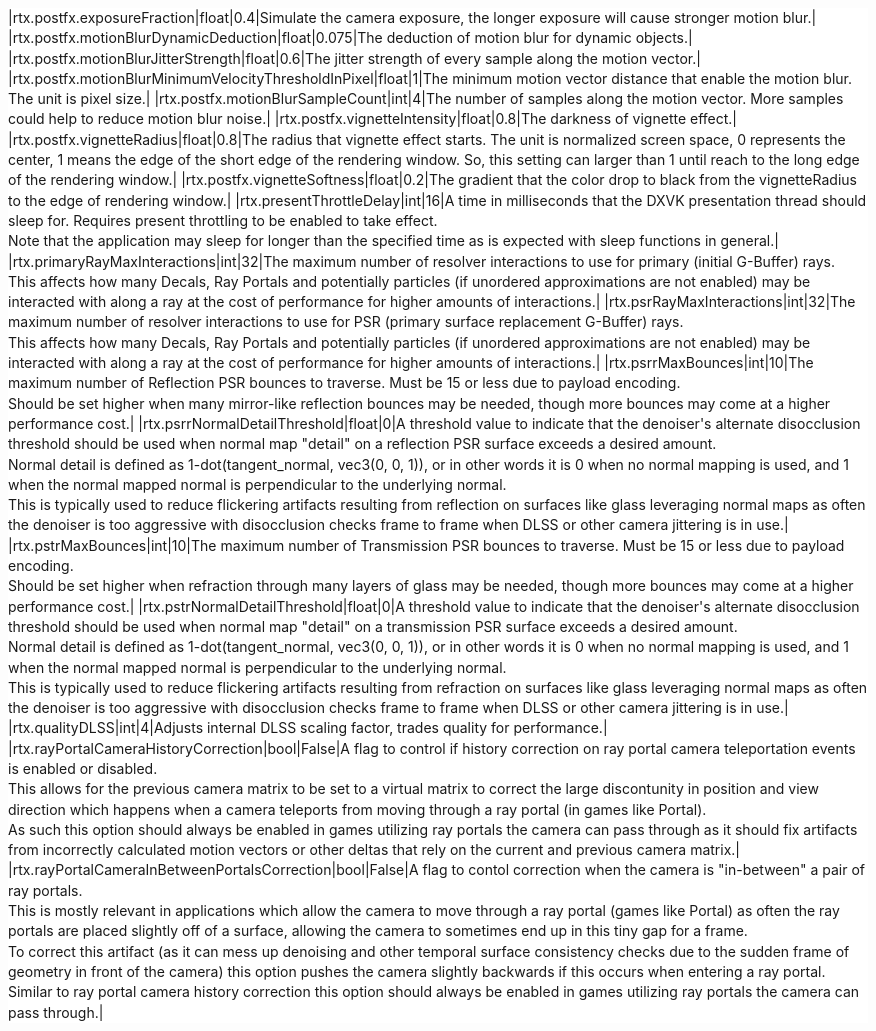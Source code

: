 |rtx.postfx.exposureFraction|float|0.4|Simulate the camera exposure, the longer exposure will cause stronger motion blur\.|
|rtx.postfx.motionBlurDynamicDeduction|float|0.075|The deduction of motion blur for dynamic objects\.|
|rtx.postfx.motionBlurJitterStrength|float|0.6|The jitter strength of every sample along the motion vector\.|
|rtx.postfx.motionBlurMinimumVelocityThresholdInPixel|float|1|The minimum motion vector distance that enable the motion blur\. The unit is pixel size\.|
|rtx.postfx.motionBlurSampleCount|int|4|The number of samples along the motion vector\. More samples could help to reduce motion blur noise\.|
|rtx.postfx.vignetteIntensity|float|0.8|The darkness of vignette effect\.|
|rtx.postfx.vignetteRadius|float|0.8|The radius that vignette effect starts\. The unit is normalized screen space, 0 represents the center, 1 means the edge of the short edge of the rendering window\. So, this setting can larger than 1 until reach to the long edge of the rendering window\.|
|rtx.postfx.vignetteSoftness|float|0.2|The gradient that the color drop to black from the vignetteRadius to the edge of rendering window\.|
|rtx.presentThrottleDelay|int|16|A time in milliseconds that the DXVK presentation thread should sleep for\. Requires present throttling to be enabled to take effect\.<br>Note that the application may sleep for longer than the specified time as is expected with sleep functions in general\.|
|rtx.primaryRayMaxInteractions|int|32|The maximum number of resolver interactions to use for primary \(initial G\-Buffer\) rays\.<br>This affects how many Decals, Ray Portals and potentially particles \(if unordered approximations are not enabled\) may be interacted with along a ray at the cost of performance for higher amounts of interactions\.|
|rtx.psrRayMaxInteractions|int|32|The maximum number of resolver interactions to use for PSR \(primary surface replacement G\-Buffer\) rays\.<br>This affects how many Decals, Ray Portals and potentially particles \(if unordered approximations are not enabled\) may be interacted with along a ray at the cost of performance for higher amounts of interactions\.|
|rtx.psrrMaxBounces|int|10|The maximum number of Reflection PSR bounces to traverse\. Must be 15 or less due to payload encoding\.<br>Should be set higher when many mirror\-like reflection bounces may be needed, though more bounces may come at a higher performance cost\.|
|rtx.psrrNormalDetailThreshold|float|0|A threshold value to indicate that the denoiser's alternate disocclusion threshold should be used when normal map "detail" on a reflection PSR surface exceeds a desired amount\.<br>Normal detail is defined as 1\-dot\(tangent\_normal, vec3\(0, 0, 1\)\), or in other words it is 0 when no normal mapping is used, and 1 when the normal mapped normal is perpendicular to the underlying normal\.<br>This is typically used to reduce flickering artifacts resulting from reflection on surfaces like glass leveraging normal maps as often the denoiser is too aggressive with disocclusion checks frame to frame when DLSS or other camera jittering is in use\.|
|rtx.pstrMaxBounces|int|10|The maximum number of Transmission PSR bounces to traverse\. Must be 15 or less due to payload encoding\.<br>Should be set higher when refraction through many layers of glass may be needed, though more bounces may come at a higher performance cost\.|
|rtx.pstrNormalDetailThreshold|float|0|A threshold value to indicate that the denoiser's alternate disocclusion threshold should be used when normal map "detail" on a transmission PSR surface exceeds a desired amount\.<br>Normal detail is defined as 1\-dot\(tangent\_normal, vec3\(0, 0, 1\)\), or in other words it is 0 when no normal mapping is used, and 1 when the normal mapped normal is perpendicular to the underlying normal\.<br>This is typically used to reduce flickering artifacts resulting from refraction on surfaces like glass leveraging normal maps as often the denoiser is too aggressive with disocclusion checks frame to frame when DLSS or other camera jittering is in use\.|
|rtx.qualityDLSS|int|4|Adjusts internal DLSS scaling factor, trades quality for performance\.|
|rtx.rayPortalCameraHistoryCorrection|bool|False|A flag to control if history correction on ray portal camera teleportation events is enabled or disabled\.<br>This allows for the previous camera matrix to be set to a virtual matrix to correct the large discontunity in position and view direction which happens when a camera teleports from moving through a ray portal \(in games like Portal\)\.<br>As such this option should always be enabled in games utilizing ray portals the camera can pass through as it should fix artifacts from incorrectly calculated motion vectors or other deltas that rely on the current and previous camera matrix\.|
|rtx.rayPortalCameraInBetweenPortalsCorrection|bool|False|A flag to contol correction when the camera is "in\-between" a pair of ray portals\.<br>This is mostly relevant in applications which allow the camera to move through a ray portal \(games like Portal\) as often the ray portals are placed slightly off of a surface, allowing the camera to sometimes end up in this tiny gap for a frame\.<br>To correct this artifact \(as it can mess up denoising and other temporal surface consistency checks due to the sudden frame of geometry in front of the camera\) this option pushes the camera slightly backwards if this occurs when entering a ray portal\.<br>Similar to ray portal camera history correction this option should always be enabled in games utilizing ray portals the camera can pass through\.|